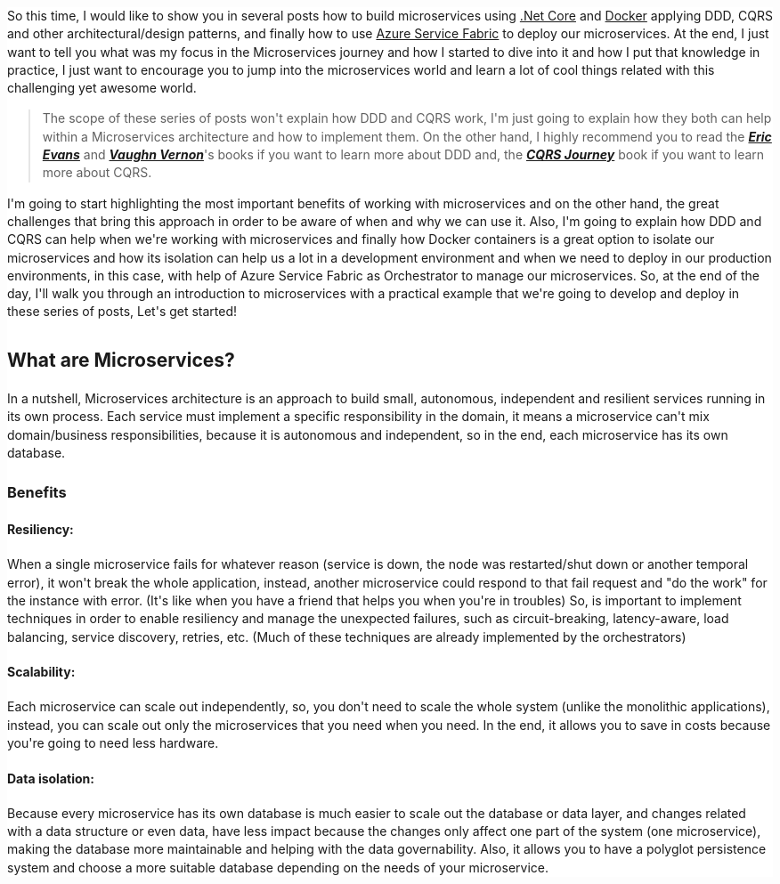 So this time, I would like to show you in several posts how to build microservices using [.Net Core](https://dotnet.github.io/) and [Docker](https://www.docker.com/) applying DDD, CQRS and other architectural/design patterns, and finally how to use [Azure Service Fabric](https://azure.microsoft.com/en-us/services/service-fabric/) to deploy our microservices. At the end, I just want to tell you what was my focus in the Microservices journey and how I started to dive into it and how I put that knowledge in practice, I just want to encourage you to jump into the microservices world and learn a lot of cool things related with this challenging yet awesome world.

> The scope of these series of posts won't explain how DDD and CQRS work, I'm just going to explain how they both can help within a Microservices architecture and how to implement them. On the other hand, I highly recommend you to read the ***[Eric Evans](https://www.amazon.com/Domain-Driven-Design-Tackling-Complexity-Software/dp/0321125215)*** and ***[Vaughn Vernon](https://www.amazon.com/Implementing-Domain-Driven-Design-Vaughn-Vernon/dp/0321834577/)***'s books if you want to learn more about DDD and, the ***[CQRS Journey](https://msdn.microsoft.com/en-us/library/jj554200.aspx)*** book if you want to learn more about CQRS.

I'm going to start highlighting the most important benefits of working with microservices and on the other hand, the great challenges that bring this approach in order to be aware of when and why we can use it. Also, I'm going to explain how DDD and CQRS can help when we're working with microservices and finally how Docker containers is a great option to isolate our microservices and how its isolation can help us a lot in a development environment and when we need to deploy in our production environments, in this case, with help of Azure Service Fabric as Orchestrator to manage our microservices. So, at the end of the day, I'll walk you through an introduction to microservices with a practical example that we're going to develop and deploy in these series of posts, Let's get started!

## What are Microservices?

In a nutshell, Microservices architecture is an approach to build small, autonomous, independent and resilient services running in its own process. Each service must implement a specific responsibility in the domain, it means a microservice can't mix domain/business responsibilities, because it is autonomous and independent, so in the end, each microservice has its own database.

### Benefits

#### Resiliency:
When a single microservice fails for whatever reason (service is down, the node was restarted/shut down or another temporal error), it won't break the whole application, instead, another microservice could respond to that fail request and "do the work" for the instance with error. (It's like when you have a friend that helps you when you're in troubles) So, is important to implement techniques in order to enable resiliency and manage the unexpected failures, such as circuit-breaking, latency-aware, load balancing, service discovery, retries, etc. (Much of these techniques are already implemented by the orchestrators)

#### Scalability:
Each microservice can scale out independently, so, you don't need to scale the whole system (unlike the monolithic applications), instead, you can scale out only the microservices that you need when you need. In the end, it allows you to save in costs because you're going to need less hardware.

#### Data isolation:
Because every microservice has its own database is much easier to scale out the database or data layer, and changes related with a data structure or even data, have less impact because the changes only affect one part of the system (one microservice), making the database more maintainable and helping with the data governability. Also, it allows you to have a polyglot persistence system and choose a more suitable database depending on the needs of your microservice.
